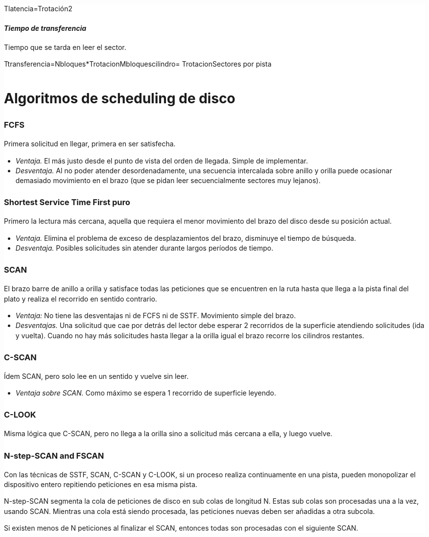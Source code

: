Tlatencia=Trotación2
#### *Tiempo de transferencia*
Tiempo que se tarda en leer el sector. 

Ttransferencia=Nbloques\*TrotacionMbloquescilindro= TrotacionSectores por pista

# **Algoritmos de scheduling de disco**
### FCFS
Primera solicitud en llegar, primera en ser satisfecha.

- *Ventaja.* El más justo desde el punto de vista del orden de llegada. Simple de implementar.
- *Desventaja.* Al no poder atender desordenadamente, una secuencia intercalada sobre anillo y orilla puede ocasionar demasiado movimiento en el brazo (que se pidan leer secuencialmente sectores muy lejanos).



### Shortest Service Time First puro
Primero la lectura más cercana, aquella que requiera el menor movimiento del brazo del disco desde su posición actual.

- *Ventaja.* Elimina el problema de exceso de desplazamientos del brazo, disminuye el tiempo de búsqueda. 
- *Desventaja.* Posibles solicitudes sin atender durante largos períodos de tiempo.

### SCAN
El brazo barre de anillo a orilla y satisface todas las peticiones que se encuentren en la ruta hasta que llega a la pista final del plato y realiza el recorrido en sentido contrario.

- *Ventaja:* No tiene las desventajas ni de FCFS ni de SSTF. Movimiento simple del brazo. 
- *Desventajas.* Una solicitud que cae por detrás del lector debe esperar 2 recorridos de la superficie atendiendo solicitudes (ida y vuelta). Cuando no hay más solicitudes hasta llegar a la orilla igual el brazo recorre los cilindros restantes.

### C-SCAN
Ídem SCAN, pero solo lee en un sentido y vuelve sin leer.

- *Ventaja sobre SCAN.* Como máximo se espera 1 recorrido de superficie leyendo.

### C-LOOK
Misma lógica que C-SCAN, pero no llega a la orilla sino a solicitud más cercana a ella, y luego vuelve.

### N-step-SCAN and FSCAN
Con las técnicas de SSTF, SCAN, C-SCAN y C-LOOK, si un proceso realiza continuamente en una pista, pueden monopolizar el dispositivo entero repitiendo peticiones en esa misma pista. 

N-step-SCAN segmenta la cola de peticiones de disco en sub colas de longitud N. Estas sub colas son procesadas una a la vez, usando SCAN. Mientras una cola está siendo procesada, las peticiones nuevas deben ser añadidas a otra subcola. 

Si existen menos de N peticiones al finalizar el SCAN, entonces todas son procesadas con el siguiente SCAN. 
